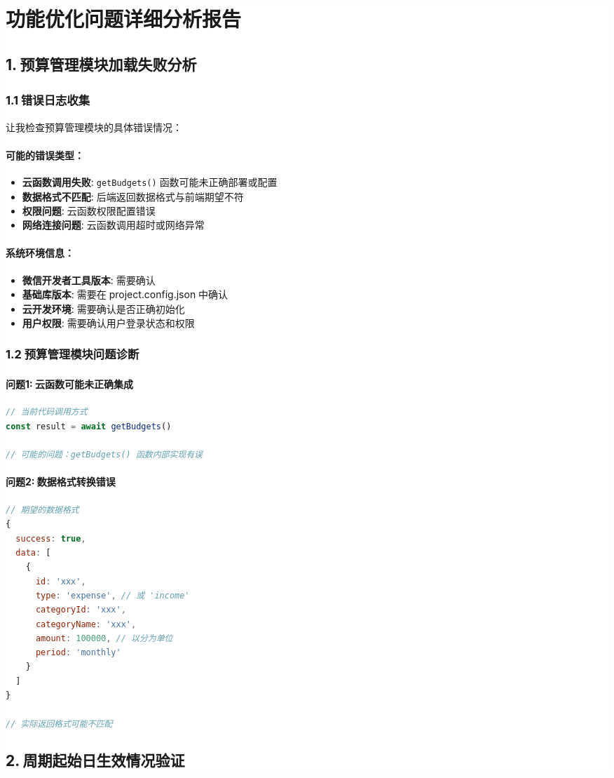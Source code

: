 # 功能优化问题详细分析报告

## 1. 预算管理模块加载失败分析

### 1.1 错误日志收集
让我检查预算管理模块的具体错误情况：

#### 可能的错误类型：
- **云函数调用失败**: `getBudgets()` 函数可能未正确部署或配置
- **数据格式不匹配**: 后端返回数据格式与前端期望不符
- **权限问题**: 云函数权限配置错误
- **网络连接问题**: 云函数调用超时或网络异常

#### 系统环境信息：
- **微信开发者工具版本**: 需要确认
- **基础库版本**: 需要在 project.config.json 中确认
- **云开发环境**: 需要确认是否正确初始化
- **用户权限**: 需要确认用户登录状态和权限

### 1.2 预算管理模块问题诊断

#### 问题1: 云函数可能未正确集成
```javascript
// 当前代码调用方式
const result = await getBudgets()

// 可能的问题：getBudgets() 函数内部实现有误
```

#### 问题2: 数据格式转换错误
```javascript
// 期望的数据格式
{
  success: true,
  data: [
    {
      id: 'xxx',
      type: 'expense', // 或 'income'
      categoryId: 'xxx',
      categoryName: 'xxx',
      amount: 100000, // 以分为单位
      period: 'monthly'
    }
  ]
}

// 实际返回格式可能不匹配
```

## 2. 周期起始日生效情况验证
